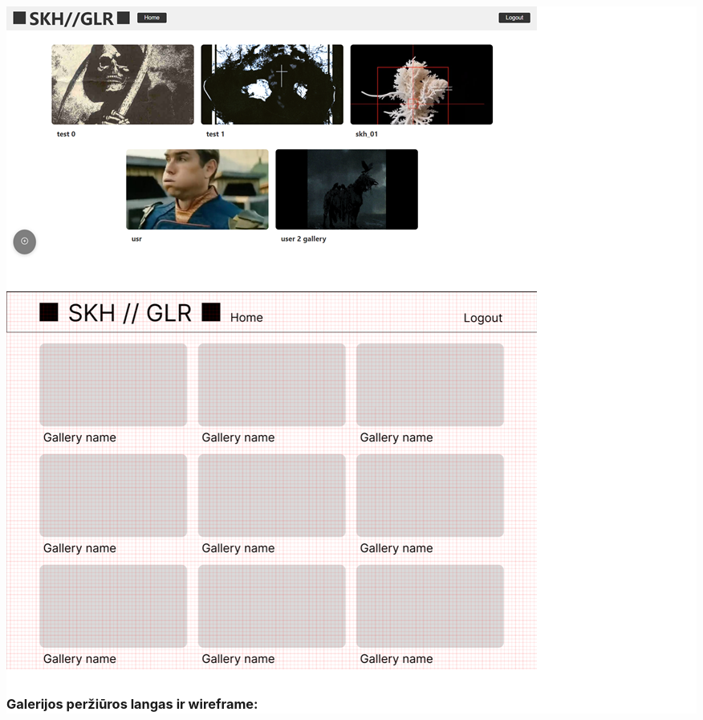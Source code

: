 ![alt text](image-4.png)
---
![alt text](image-5.png)
---

### Galerijos peržiūros langas ir wireframe:

